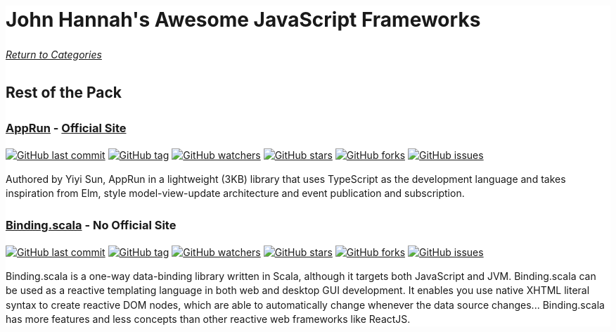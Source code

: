 # John Hannah's Awesome JavaScript Frameworks

[_Return to Categories_](README.md#categories)


## Rest of the Pack


### [AppRun](https://github.com/yysun/apprun) - [Official Site](https://yysun.github.com/apprun)

[![GitHub last commit](https://img.shields.io/github/last-commit/yysun/apprun.svg?style=flat-square&maxAge=5184000)]()
[![GitHub tag](https://img.shields.io/github/tag/yysun/apprun.svg?style=flat-square&maxAge=5184000)]()
[![GitHub watchers](https://img.shields.io/github/watchers/yysun/apprun.svg?style=flat-square&maxAge=5184000)]()
[![GitHub stars](https://img.shields.io/github/stars/yysun/apprun.svg?style=flat-square&maxAge=5184000)]()
[![GitHub forks](https://img.shields.io/github/forks/yysun/apprun.svg?style=flat-square&maxAge=5184000)]()
[![GitHub issues](https://img.shields.io/github/issues/yysun/apprun.svg?style=flat-square&maxAge=5184000)]()

Authored by Yiyi Sun, AppRun in a lightweight (3KB) library that uses 
TypeScript as the development language and takes inspiration from Elm, 
style model-view-update architecture and event publication and 
subscription.


### [Binding.scala](https://github.com/ThoughtWorksInc/Binding.scala) - No Official Site

[![GitHub last commit](https://img.shields.io/github/last-commit/ThoughtWorksInc/Binding.scala.svg?style=flat-square&maxAge=5184000)]()
[![GitHub tag](https://img.shields.io/github/tag/ThoughtWorksInc/Binding.scala.svg?style=flat-square&maxAge=5184000)]()
[![GitHub watchers](https://img.shields.io/github/watchers/ThoughtWorksInc/Binding.scala.svg?style=flat-square&maxAge=5184000)]()
[![GitHub stars](https://img.shields.io/github/stars/ThoughtWorksInc/Binding.scala.svg?style=flat-square&maxAge=5184000)]()
[![GitHub forks](https://img.shields.io/github/forks/ThoughtWorksInc/Binding.scala.svg?style=flat-square&maxAge=5184000)]()
[![GitHub issues](https://img.shields.io/github/issues/ThoughtWorksInc/Binding.scala.svg?style=flat-square&maxAge=5184000)]()

Binding.scala is a one-way data-binding library written in Scala, 
although it targets both JavaScript and JVM. Binding.scala can be used 
as a reactive templating language in both web and desktop GUI 
development. It enables you use native XHTML literal syntax to create 
reactive DOM nodes, which are able to automatically change whenever the 
data source changes... Binding.scala has more features and less concepts 
than other reactive web frameworks like ReactJS.
